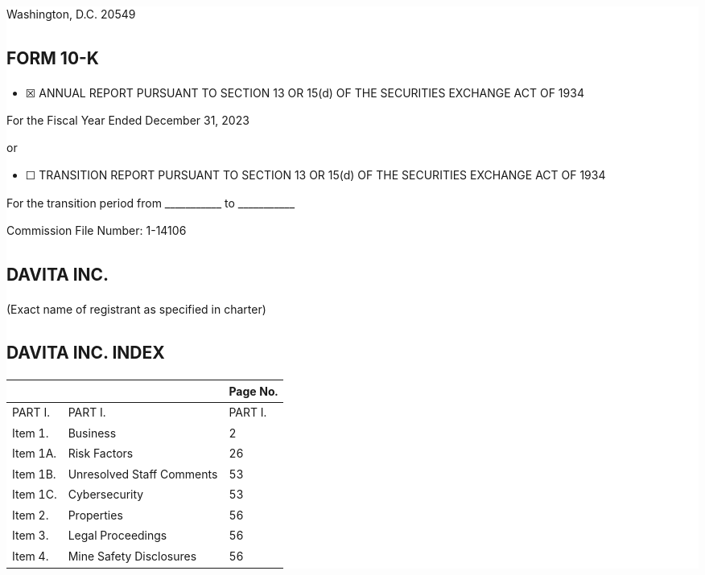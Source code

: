<p>Washington, D.C. 20549</p>
<h2>FORM 10-K</h2>
<ul>
<li>☒ ANNUAL REPORT PURSUANT TO SECTION 13 OR 15(d) OF THE SECURITIES EXCHANGE ACT OF 1934</li>
</ul>
<p>For the Fiscal Year Ended December 31, 2023</p>
<p>or</p>
<ul>
<li>☐ TRANSITION REPORT PURSUANT TO SECTION 13 OR 15(d) OF THE SECURITIES EXCHANGE ACT OF 1934</li>
</ul>
<p>For the transition period from ___________ to ___________</p>
<p>Commission File Number: 1-14106</p>
<h2>DAVITA INC.</h2>
<p>(Exact name of registrant as specified in charter)</p>
<h2>DAVITA INC. INDEX</h2>
<table>
<thead>
<tr>
<th></th>
<th></th>
<th>Page No.</th>
</tr>
</thead>
<tbody>
<tr>
<td>PART I.</td>
<td>PART I.</td>
<td>PART I.</td>
</tr>
<tr>
<td>Item 1.</td>
<td>Business</td>
<td>2</td>
</tr>
<tr>
<td>Item 1A.</td>
<td>Risk Factors</td>
<td>26</td>
</tr>
<tr>
<td>Item 1B.</td>
<td>Unresolved Staff Comments</td>
<td>53</td>
</tr>
<tr>
<td>Item 1C.</td>
<td>Cybersecurity</td>
<td>53</td>
</tr>
<tr>
<td>Item 2.</td>
<td>Properties</td>
<td>56</td>
</tr>
<tr>
<td>Item 3.</td>
<td>Legal Proceedings</td>
<td>56</td>
</tr>
<tr>
<td>Item 4.</td>
<td>Mine Safety Disclosures</td>
<td>56</td>
</tr>